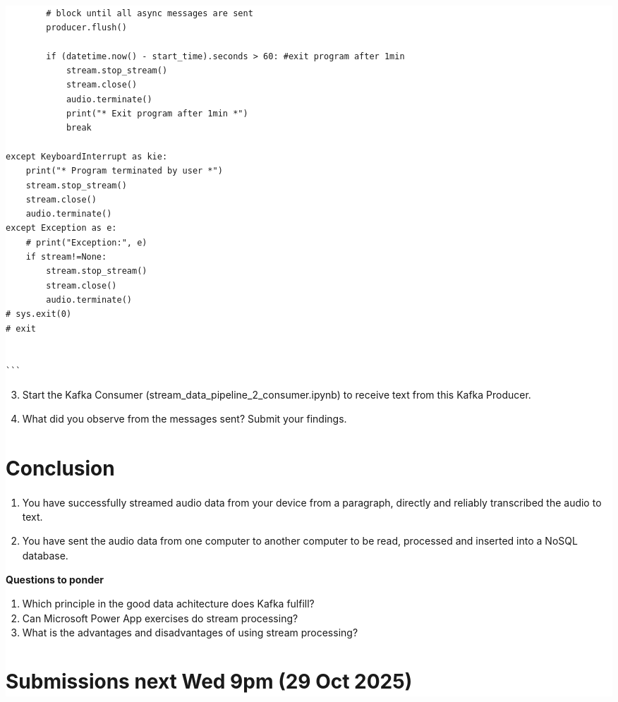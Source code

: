             # block until all async messages are sent
            producer.flush()

            if (datetime.now() - start_time).seconds > 60: #exit program after 1min
                stream.stop_stream()
                stream.close()
                audio.terminate()
                print("* Exit program after 1min *")
                break
            
    except KeyboardInterrupt as kie:
        print("* Program terminated by user *")
        stream.stop_stream()
        stream.close()
        audio.terminate()
    except Exception as e:
        # print("Exception:", e)
        if stream!=None:
            stream.stop_stream()
            stream.close()
            audio.terminate()
    # sys.exit(0)
    # exit


    ```

3. Start the Kafka Consumer (stream_data_pipeline_2_consumer.ipynb) to receive text from this Kafka Producer.

4. What did you observe from the messages sent? Submit your findings.

# Conclusion

1. You have successfully streamed audio data from your device from a paragraph, directly and reliably transcribed the audio to text.

2. You have sent the audio data from one computer to another computer to be read, processed and inserted into a NoSQL database.

<b>Questions to ponder</b>
1. Which principle in the good data achitecture does Kafka fulfill?
2. Can Microsoft Power App exercises do stream processing?
3. What is the advantages and disadvantages of using stream processing?

# Submissions next Wed 9pm (29 Oct 2025)  
